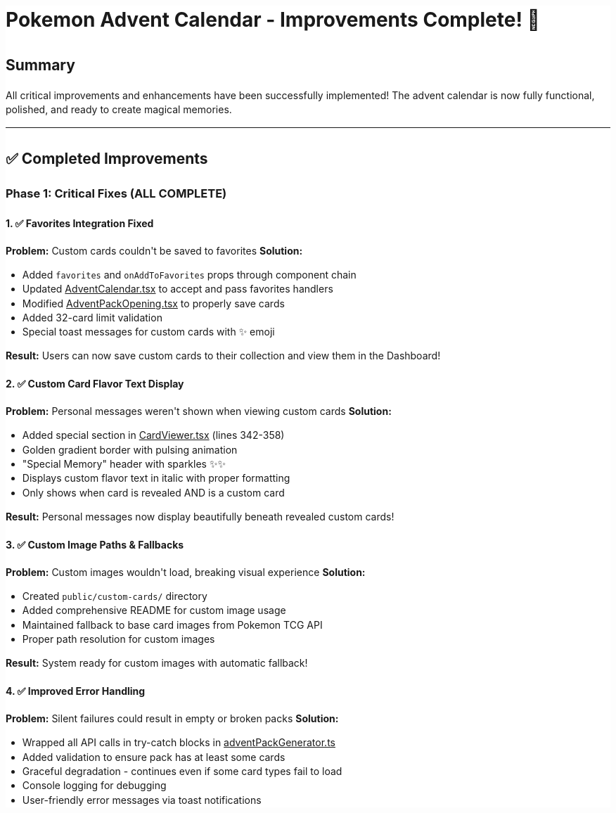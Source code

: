 # Pokemon Advent Calendar - Improvements Complete! 🎉

## Summary

All critical improvements and enhancements have been successfully implemented! The advent calendar is now fully functional, polished, and ready to create magical memories.

---

## ✅ Completed Improvements

### **Phase 1: Critical Fixes** (ALL COMPLETE)

#### 1. ✅ **Favorites Integration Fixed**
**Problem:** Custom cards couldn't be saved to favorites
**Solution:**
- Added `favorites` and `onAddToFavorites` props through component chain
- Updated [AdventCalendar.tsx](src/components/advent/AdventCalendar.tsx) to accept and pass favorites handlers
- Modified [AdventPackOpening.tsx](src/components/advent/AdventPackOpening.tsx) to properly save cards
- Added 32-card limit validation
- Special toast messages for custom cards with ✨ emoji

**Result:** Users can now save custom cards to their collection and view them in the Dashboard!

#### 2. ✅ **Custom Card Flavor Text Display**
**Problem:** Personal messages weren't shown when viewing custom cards
**Solution:**
- Added special section in [CardViewer.tsx](src/components/CardViewer.tsx) (lines 342-358)
- Golden gradient border with pulsing animation
- "Special Memory" header with sparkles ✨✨
- Displays custom flavor text in italic with proper formatting
- Only shows when card is revealed AND is a custom card

**Result:** Personal messages now display beautifully beneath revealed custom cards!

#### 3. ✅ **Custom Image Paths & Fallbacks**
**Problem:** Custom images wouldn't load, breaking visual experience
**Solution:**
- Created `public/custom-cards/` directory
- Added comprehensive README for custom image usage
- Maintained fallback to base card images from Pokemon TCG API
- Proper path resolution for custom images

**Result:** System ready for custom images with automatic fallback!

#### 4. ✅ **Improved Error Handling**
**Problem:** Silent failures could result in empty or broken packs
**Solution:**
- Wrapped all API calls in try-catch blocks in [adventPackGenerator.ts](src/services/advent/adventPackGenerator.ts)
- Added validation to ensure pack has at least some cards
- Graceful degradation - continues even if some card types fail to load
- Console logging for debugging
- User-friendly error messages via toast notifications
